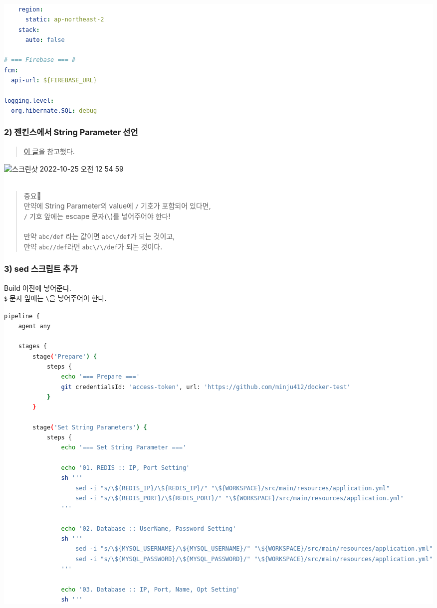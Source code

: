 ```yml
    region:
      static: ap-northeast-2
    stack:
      auto: false

# === Firebase === #
fcm:
  api-url: ${FIREBASE_URL}

logging.level:
  org.hibernate.SQL: debug
```


### 2) 젠킨스에서 String Parameter 선언
> [이 글](https://krksap.tistory.com/1807)을 참고했다.

![스크린샷 2022-10-25 오전 12 54 59](https://user-images.githubusercontent.com/59405576/197570871-06e4cf4d-8b1f-4a8d-8a63-a5b46afb1217.png)<br><br>

> 중요🌟 <br>
만약에 String Parameter의 value에 `/` 기호가 포함되어 있다면,<br>
`/` 기호 앞에는 escape 문자(`\`)를 넣어주어야 한다!<br><br>
만약 `abc/def` 라는 값이면 `abc\/def`가 되는 것이고,<br>
만약 `abc//def`라면 `abc\/\/def`가 되는 것이다.


### 3) sed 스크립트 추가
Build 이전에 넣어준다.<br>
`$` 문자 앞에는 `\`을 넣어주어야 한다.
```bash
pipeline {
    agent any

    stages {
        stage('Prepare') {
            steps {
                echo '=== Prepare ==='
                git credentialsId: 'access-token', url: 'https://github.com/minju412/docker-test'
            }
        }

        stage('Set String Parameters') {
            steps {
                echo '=== Set String Parameter ==='

                echo '01. REDIS :: IP, Port Setting'
                sh '''
                    sed -i "s/\${REDIS_IP}/\${REDIS_IP}/" "\${WORKSPACE}/src/main/resources/application.yml"
                    sed -i "s/\${REDIS_PORT}/\${REDIS_PORT}/" "\${WORKSPACE}/src/main/resources/application.yml"
                '''

                echo '02. Database :: UserName, Password Setting'
                sh '''
                    sed -i "s/\${MYSQL_USERNAME}/\${MYSQL_USERNAME}/" "\${WORKSPACE}/src/main/resources/application.yml"
                    sed -i "s/\${MYSQL_PASSWORD}/\${MYSQL_PASSWORD}/" "\${WORKSPACE}/src/main/resources/application.yml"
                '''

                echo '03. Database :: IP, Port, Name, Opt Setting'
                sh '''
```